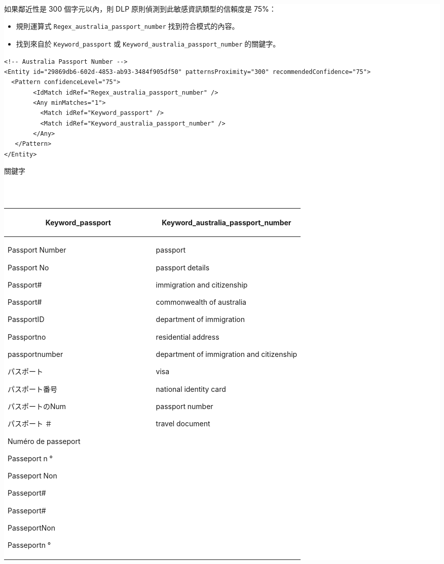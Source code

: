 <td><p>如果鄰近性是 300 個字元以內，則 DLP 原則偵測到此敏感資訊類型的信賴度是 75%：</p>
<ul>
<li><p>規則運算式 <code>Regex_australia_passport_number</code> 找到符合模式的內容。</p></li>
<li><p>找到來自於 <code>Keyword_passport</code> 或 <code>Keyword_australia_passport_number</code> 的關鍵字。</p></li>
</ul>
<pre><code>&lt;!-- Australia Passport Number --&gt;
&lt;Entity id=&quot;29869db6-602d-4853-ab93-3484f905df50&quot; patternsProximity=&quot;300&quot; recommendedConfidence=&quot;75&quot;&gt;
  &lt;Pattern confidenceLevel=&quot;75&quot;&gt;
        &lt;IdMatch idRef=&quot;Regex_australia_passport_number&quot; /&gt;
        &lt;Any minMatches=&quot;1&quot;&gt;
          &lt;Match idRef=&quot;Keyword_passport&quot; /&gt;
          &lt;Match idRef=&quot;Keyword_australia_passport_number&quot; /&gt;
        &lt;/Any&gt;
   &lt;/Pattern&gt;
&lt;/Entity&gt;</code></pre></td>
</tr>
<tr class="odd">
<td><p>關鍵字</p></td>
<td><h3 id="section-11"> </h3>
<div>
<table>
<colgroup>
<col style="width: 50%" />
<col style="width: 50%" />
</colgroup>
<thead>
<tr class="header">
<th><p>Keyword_passport</p></th>
<th><p>Keyword_australia_passport_number</p></th>
</tr>
</thead>
<tbody>
<tr class="odd">
<td><p>Passport Number</p>
<p>Passport No</p>
<p>Passport#</p>
<p>Passport#</p>
<p>PassportID</p>
<p>Passportno</p>
<p>passportnumber</p>
<p>パスポート</p>
<p>パスポート番号</p>
<p>パスポートのNum</p>
<p>パスポート ＃</p>
<p>Numéro de passeport</p>
<p>Passeport n °</p>
<p>Passeport Non</p>
<p>Passeport#</p>
<p>Passeport#</p>
<p>PasseportNon</p>
<p>Passeportn °</p></td>
<td><p>passport</p>
<p>passport details</p>
<p>immigration and citizenship</p>
<p>commonwealth of australia</p>
<p>department of immigration</p>
<p>residential address</p>
<p>department of immigration and citizenship</p>
<p>visa</p>
<p>national identity card</p>
<p>passport number</p>
<p>travel document</p>
